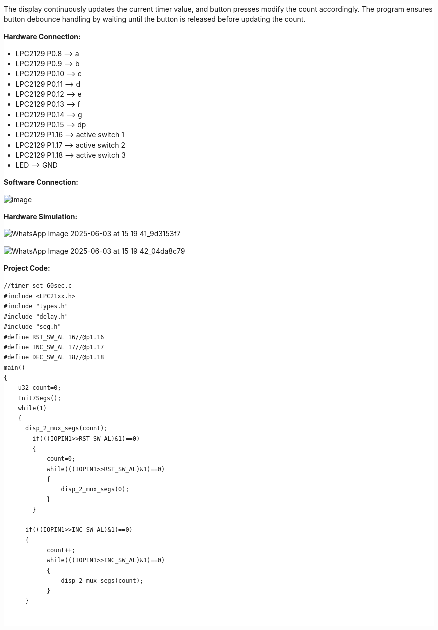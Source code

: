 The display continuously updates the current timer value, and button presses modify the count accordingly. The program ensures button debounce handling by waiting until the button is released before updating the count.

__Hardware Connection:__
 - LPC2129 P0.8 --> a
 - LPC2129 P0.9 --> b
 - LPC2129 P0.10 --> c
 - LPC2129 P0.11 --> d
 - LPC2129 P0.12 --> e
 - LPC2129 P0.13 --> f
 - LPC2129 P0.14 --> g
 - LPC2129 P0.15 --> dp
 - LPC2129 P1.16 --> active switch 1
 - LPC2129 P1.17 --> active switch 2
 - LPC2129 P1.18 --> active switch 3
 - LED --> GND

__Software Connection:__

![image](https://github.com/user-attachments/assets/1f7db595-4b85-40b8-8c5e-2f5cd013673f)

__Hardware Simulation:__

![WhatsApp Image 2025-06-03 at 15 19 41_9d3153f7](https://github.com/user-attachments/assets/b10a79e8-c861-43fa-a964-283537fe2ace)

![WhatsApp Image 2025-06-03 at 15 19 42_04da8c79](https://github.com/user-attachments/assets/105e51e7-0ca9-4ef8-bd72-d5af2967a26e)


__Project Code:__
```
//timer_set_60sec.c
#include <LPC21xx.h>
#include "types.h"
#include "delay.h"
#include "seg.h"
#define RST_SW_AL 16//@p1.16
#define INC_SW_AL 17//@p1.17
#define DEC_SW_AL 18//@p1.18
main()
{
	u32 count=0;
	Init7Segs();
	while(1)
	{	
	  disp_2_mux_segs(count);
		if(((IOPIN1>>RST_SW_AL)&1)==0)
		{
			count=0;
			while(((IOPIN1>>RST_SW_AL)&1)==0)
			{
				disp_2_mux_segs(0);
			}
		}	 
	
	  if(((IOPIN1>>INC_SW_AL)&1)==0)
	  {
			count++;
			while(((IOPIN1>>INC_SW_AL)&1)==0)
			{
				disp_2_mux_segs(count);
			}
	  }
	 
	 
```